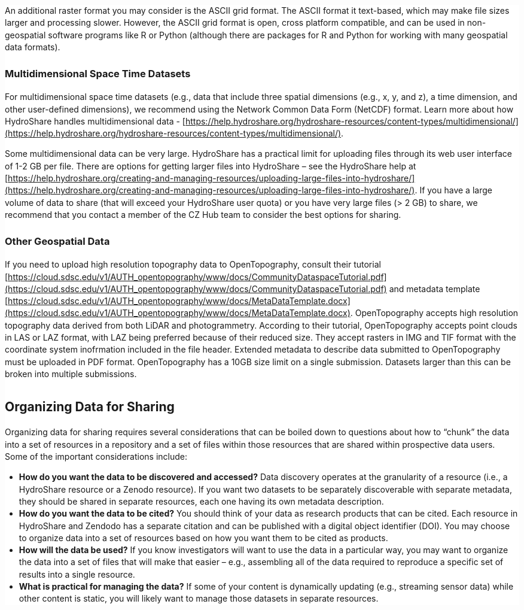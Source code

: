 An additional raster format you may consider is the ASCII grid format. The ASCII format it text-based, which may make file sizes larger and processing slower. However, the ASCII grid format is open, cross platform compatible, and can be used in non-geospatial software programs like R or Python (although there are packages for R and Python for working with many geospatial data formats).

### Multidimensional Space Time Datasets

For multidimensional space time datasets (e.g., data that include three spatial dimensions (e.g., x, y, and z), a time dimension, and other user-defined dimensions), we recommend using the Network Common Data Form (NetCDF) format. Learn more about how HydroShare handles multidimensional data - [https://help.hydroshare.org/hydroshare-resources/content-types/multidimensional/](https://help.hydroshare.org/hydroshare-resources/content-types/multidimensional/).

Some multidimensional data can be very large. HydroShare has a practical limit for uploading files through its web user interface of 1-2 GB per file. There are options for getting larger files into HydroShare – see the HydroShare help at [https://help.hydroshare.org/creating-and-managing-resources/uploading-large-files-into-hydroshare/](https://help.hydroshare.org/creating-and-managing-resources/uploading-large-files-into-hydroshare/). If you have a large volume of data to share (that will exceed your HydroShare user quota) or you have very large files (> 2 GB) to share, we recommend that you contact a member of the CZ Hub team to consider the best options for sharing.

### Other Geospatial Data

If you need to upload high resolution topography data to OpenTopography, consult their tutorial [https://cloud.sdsc.edu/v1/AUTH_opentopography/www/docs/CommunityDataspaceTutorial.pdf](https://cloud.sdsc.edu/v1/AUTH_opentopography/www/docs/CommunityDataspaceTutorial.pdf) and metadata template [https://cloud.sdsc.edu/v1/AUTH_opentopography/www/docs/MetaDataTemplate.docx](https://cloud.sdsc.edu/v1/AUTH_opentopography/www/docs/MetaDataTemplate.docx). OpenTopography accepts high resolution topography data derived from both LiDAR and photogrammetry. According to their tutorial, OpenTopography accepts point clouds in LAS or LAZ format, with LAZ being preferred because of their reduced size. They accept rasters in IMG and TIF format with the coordinate system inofrmation included in the file header. Extended metadata to describe data submitted to OpenTopography must be uploaded in PDF format. OpenTopography has a 10GB size limit on a single submission. Datasets larger than this can be broken into multiple submissions.

## Organizing Data for Sharing

Organizing data for sharing requires several considerations that can be boiled down to questions about how to “chunk” the data into a set of resources in a repository and a set of files within those resources that are shared within prospective data users. Some of the important considerations include:

* **How do you want the data to be discovered and accessed?** Data discovery operates at the granularity of a resource (i.e., a HydroShare resource or a Zenodo resource). If you want two datasets to be separately discoverable with separate metadata, they should be shared in separate resources, each one having its own metadata description.
* **How do you want the data to be cited?** You should think of your data as research products that can be cited. Each resource in HydroShare and Zendodo has a separate citation and can be published with a digital object identifier (DOI). You may choose to organize data into a set of resources based on how you want them to be cited as products.
* **How will the data be used?** If you know investigators will want to use the data in a particular way, you may want to organize the data into a set of files that will make that easier – e.g., assembling all of the data required to reproduce a specific set of results into a single resource.
* **What is practical for managing the data?** If some of your content is dynamically updating (e.g., streaming sensor data) while other content is static, you will likely want to manage those datasets in separate resources.
